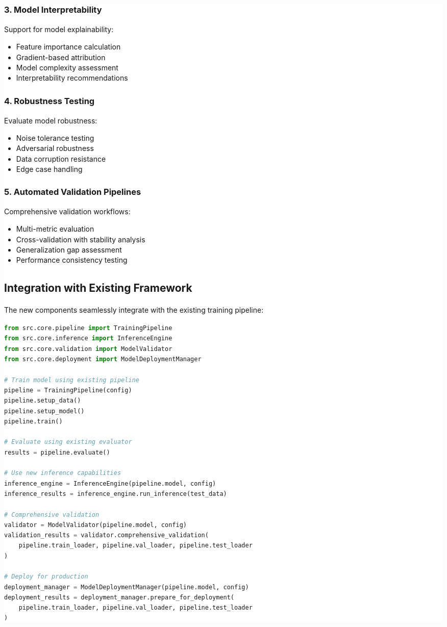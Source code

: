 ### 3. Model Interpretability
Support for model explainability:
- Feature importance calculation
- Gradient-based attribution
- Model complexity assessment
- Interpretability recommendations

### 4. Robustness Testing
Evaluate model robustness:
- Noise tolerance testing
- Adversarial robustness
- Data corruption resistance
- Edge case handling

### 5. Automated Validation Pipelines
Comprehensive validation workflows:
- Multi-metric evaluation
- Cross-validation with stability analysis
- Generalization gap assessment
- Performance consistency testing

## Integration with Existing Framework

The new components seamlessly integrate with the existing training pipeline:

```python
from src.core.pipeline import TrainingPipeline
from src.core.inference import InferenceEngine
from src.core.validation import ModelValidator
from src.core.deployment import ModelDeploymentManager

# Train model using existing pipeline
pipeline = TrainingPipeline(config)
pipeline.setup_data()
pipeline.setup_model()
pipeline.train()

# Evaluate using existing evaluator
results = pipeline.evaluate()

# Use new inference capabilities
inference_engine = InferenceEngine(pipeline.model, config)
inference_results = inference_engine.run_inference(test_data)

# Comprehensive validation
validator = ModelValidator(pipeline.model, config)
validation_results = validator.comprehensive_validation(
    pipeline.train_loader, pipeline.val_loader, pipeline.test_loader
)

# Deploy for production
deployment_manager = ModelDeploymentManager(pipeline.model, config)
deployment_results = deployment_manager.prepare_for_deployment(
    pipeline.train_loader, pipeline.val_loader, pipeline.test_loader
)
```
